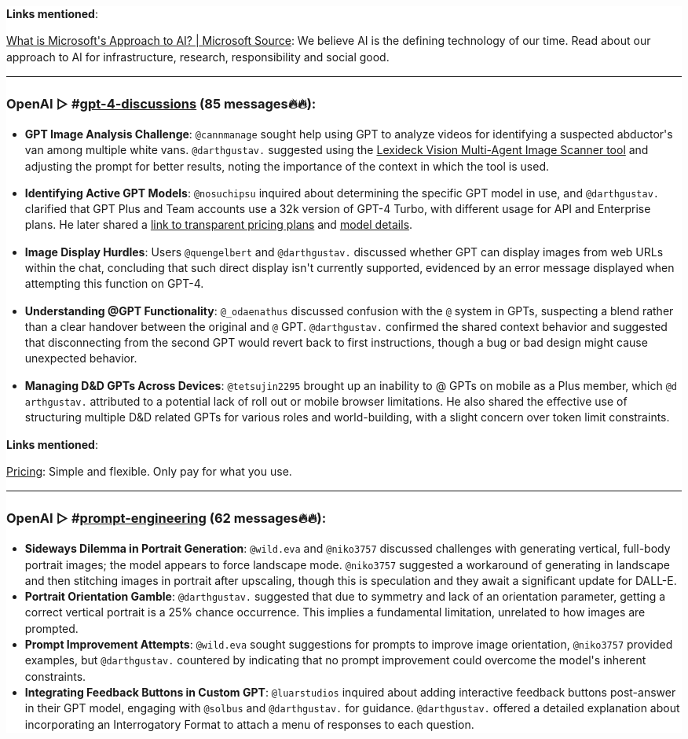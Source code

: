**Links mentioned**:

[What is Microsoft&#039;s Approach to AI? | Microsoft Source](https://news.microsoft.com/source/features/ai/microsoft-approach-to-ai/): We believe AI is the defining technology of our time. Read about our approach to AI for infrastructure, research, responsibility and social good.

  

---


### OpenAI ▷ #[gpt-4-discussions](https://discord.com/channels/974519864045756446/1001151820170801244/1202195079520075777) (85 messages🔥🔥): 

- **GPT Image Analysis Challenge**: `@cannmanage` sought help using GPT to analyze videos for identifying a suspected abductor's van among multiple white vans. `@darthgustav.` suggested using the [Lexideck Vision Multi-Agent Image Scanner tool](https://chat.openai.com/g/g-BAhF6yS9e-lexideck-vision-multi-agent-image-scanner) and adjusting the prompt for better results, noting the importance of the context in which the tool is used.

- **Identifying Active GPT Models**: `@nosuchipsu` inquired about determining the specific GPT model in use, and `@darthgustav.` clarified that GPT Plus and Team accounts use a 32k version of GPT-4 Turbo, with different usage for API and Enterprise plans. He later shared a [link to transparent pricing plans](https://openai.com/pricing) and [model details](https://platform.openai.com/docs/models/gpt-4-and-gpt-4-turbo).

- **Image Display Hurdles**: Users `@quengelbert` and `@darthgustav.` discussed whether GPT can display images from web URLs within the chat, concluding that such direct display isn't currently supported, evidenced by an error message displayed when attempting this function on GPT-4.

- **Understanding @GPT Functionality**: `@_odaenathus` discussed confusion with the `@` system in GPTs, suspecting a blend rather than a clear handover between the original and `@` GPT. `@darthgustav.` confirmed the shared context behavior and suggested that disconnecting from the second GPT would revert back to first instructions, though a bug or bad design might cause unexpected behavior.

- **Managing D&D GPTs Across Devices**: `@tetsujin2295` brought up an inability to @ GPTs on mobile as a Plus member, which `@darthgustav.` attributed to a potential lack of roll out or mobile browser limitations. He also shared the effective use of structuring multiple D&D related GPTs for various roles and world-building, with a slight concern over token limit constraints.

**Links mentioned**:

[Pricing](https://openai.com/pricing): Simple and flexible. Only pay for what you use.

  

---


### OpenAI ▷ #[prompt-engineering](https://discord.com/channels/974519864045756446/1046317269069864970/1202245700164001822) (62 messages🔥🔥): 

- **Sideways Dilemma in Portrait Generation**: `@wild.eva` and `@niko3757` discussed challenges with generating vertical, full-body portrait images; the model appears to force landscape mode. `@niko3757` suggested a workaround of generating in landscape and then stitching images in portrait after upscaling, though this is speculation and they await a significant update for DALL-E.
- **Portrait Orientation Gamble**: `@darthgustav.` suggested that due to symmetry and lack of an orientation parameter, getting a correct vertical portrait is a 25% chance occurrence. This implies a fundamental limitation, unrelated to how images are prompted.
- **Prompt Improvement Attempts**: `@wild.eva` sought suggestions for prompts to improve image orientation, `@niko3757` provided examples, but `@darthgustav.` countered by indicating that no prompt improvement could overcome the model's inherent constraints.
- **Integrating Feedback Buttons in Custom GPT**: `@luarstudios` inquired about adding interactive feedback buttons post-answer in their GPT model, engaging with `@solbus` and `@darthgustav.` for guidance. `@darthgustav.` offered a detailed explanation about incorporating an Interrogatory Format to attach a menu of responses to each question.